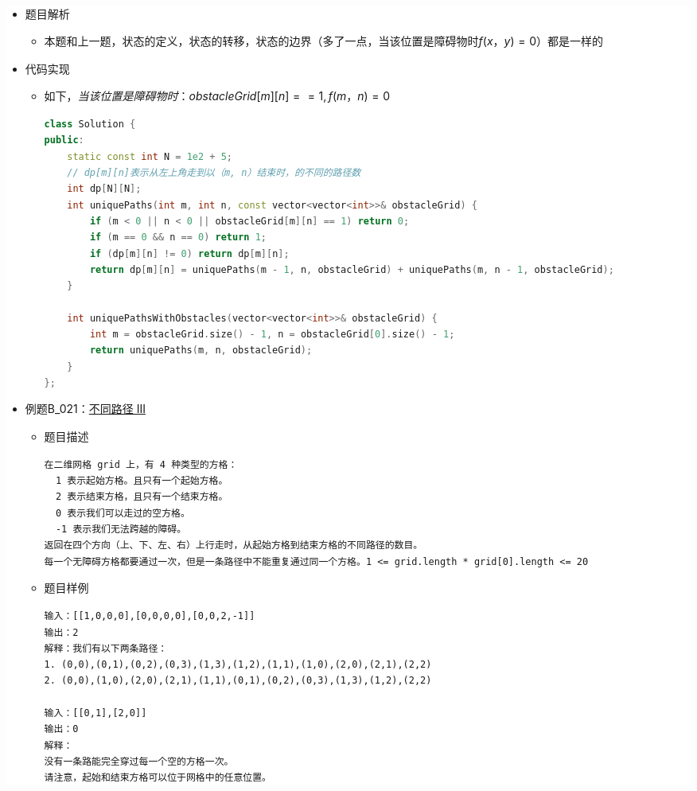   - 题目解析

    - 本题和上一题，状态的定义，状态的转移，状态的边界（多了一点，当该位置是障碍物时$f(x，y) = 0$）都是一样的

  - 代码实现

    - 如下，$当该位置是障碍物时：obstacleGrid[m][n] == 1, f(m，n) = 0$

      ```cpp
      class Solution {
      public:
          static const int N = 1e2 + 5;
          // dp[m][n]表示从左上角走到以（m, n）结束时，的不同的路径数
          int dp[N][N];
          int uniquePaths(int m, int n, const vector<vector<int>>& obstacleGrid) {
              if (m < 0 || n < 0 || obstacleGrid[m][n] == 1) return 0;
              if (m == 0 && n == 0) return 1;
              if (dp[m][n] != 0) return dp[m][n];
              return dp[m][n] = uniquePaths(m - 1, n, obstacleGrid) + uniquePaths(m, n - 1, obstacleGrid);
          }
      
          int uniquePathsWithObstacles(vector<vector<int>>& obstacleGrid) {
              int m = obstacleGrid.size() - 1, n = obstacleGrid[0].size() - 1;
              return uniquePaths(m, n, obstacleGrid);
          }
      };
      ```

- 例题B_021：[不同路径 III](https://leetcode.cn/problems/unique-paths-iii/)

  - 题目描述

    ```
    在二维网格 grid 上，有 4 种类型的方格：
      1 表示起始方格。且只有一个起始方格。
      2 表示结束方格，且只有一个结束方格。
      0 表示我们可以走过的空方格。
      -1 表示我们无法跨越的障碍。
    返回在四个方向（上、下、左、右）上行走时，从起始方格到结束方格的不同路径的数目。
    每一个无障碍方格都要通过一次，但是一条路径中不能重复通过同一个方格。1 <= grid.length * grid[0].length <= 20
    ```

  - 题目样例

    ```
    输入：[[1,0,0,0],[0,0,0,0],[0,0,2,-1]]
    输出：2
    解释：我们有以下两条路径：
    1. (0,0),(0,1),(0,2),(0,3),(1,3),(1,2),(1,1),(1,0),(2,0),(2,1),(2,2)
    2. (0,0),(1,0),(2,0),(2,1),(1,1),(0,1),(0,2),(0,3),(1,3),(1,2),(2,2)
    
    输入：[[0,1],[2,0]]
    输出：0
    解释：
    没有一条路能完全穿过每一个空的方格一次。
    请注意，起始和结束方格可以位于网格中的任意位置。
    ```
